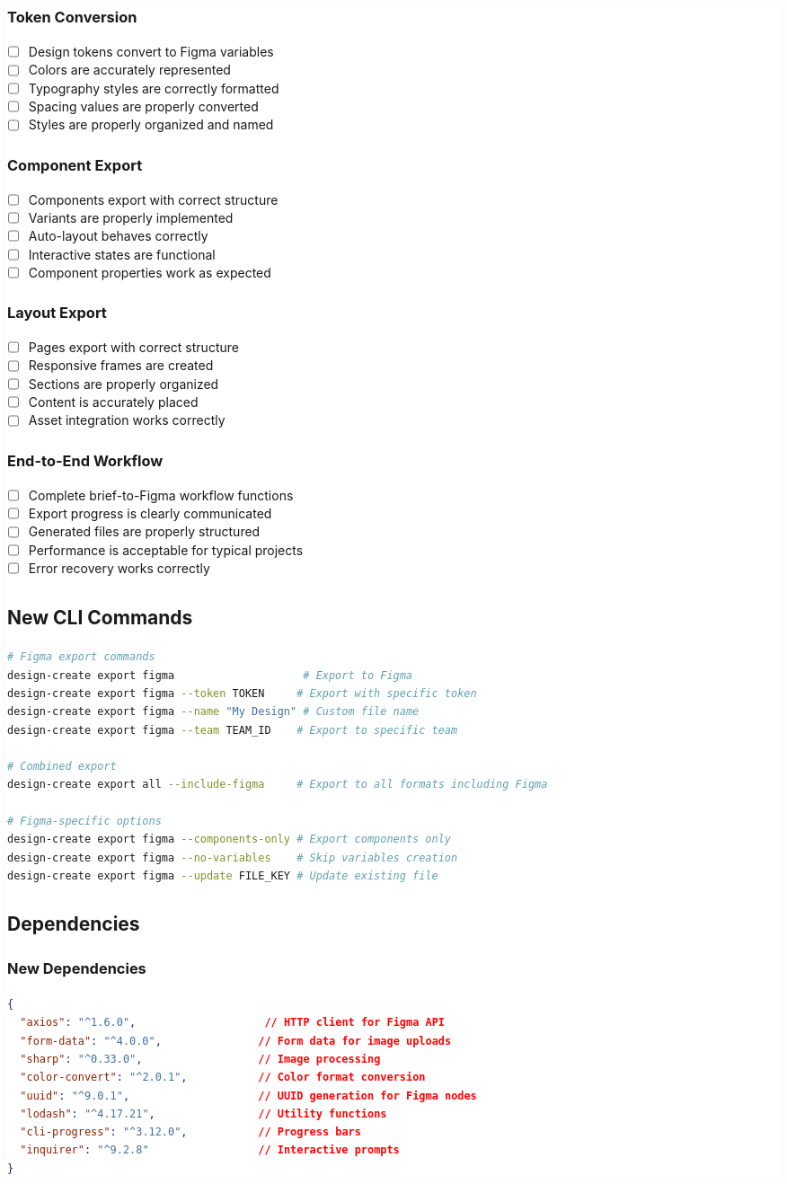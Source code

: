 ### Token Conversion
- [ ] Design tokens convert to Figma variables
- [ ] Colors are accurately represented
- [ ] Typography styles are correctly formatted
- [ ] Spacing values are properly converted
- [ ] Styles are properly organized and named

### Component Export
- [ ] Components export with correct structure
- [ ] Variants are properly implemented
- [ ] Auto-layout behaves correctly
- [ ] Interactive states are functional
- [ ] Component properties work as expected

### Layout Export
- [ ] Pages export with correct structure
- [ ] Responsive frames are created
- [ ] Sections are properly organized
- [ ] Content is accurately placed
- [ ] Asset integration works correctly

### End-to-End Workflow
- [ ] Complete brief-to-Figma workflow functions
- [ ] Export progress is clearly communicated
- [ ] Generated files are properly structured
- [ ] Performance is acceptable for typical projects
- [ ] Error recovery works correctly

## New CLI Commands

```bash
# Figma export commands
design-create export figma                    # Export to Figma
design-create export figma --token TOKEN     # Export with specific token
design-create export figma --name "My Design" # Custom file name
design-create export figma --team TEAM_ID    # Export to specific team

# Combined export
design-create export all --include-figma     # Export to all formats including Figma

# Figma-specific options
design-create export figma --components-only # Export components only
design-create export figma --no-variables    # Skip variables creation
design-create export figma --update FILE_KEY # Update existing file
```

## Dependencies

### New Dependencies
```json
{
  "axios": "^1.6.0",                    // HTTP client for Figma API
  "form-data": "^4.0.0",               // Form data for image uploads
  "sharp": "^0.33.0",                  // Image processing
  "color-convert": "^2.0.1",           // Color format conversion
  "uuid": "^9.0.1",                    // UUID generation for Figma nodes
  "lodash": "^4.17.21",                // Utility functions
  "cli-progress": "^3.12.0",           // Progress bars
  "inquirer": "^9.2.8"                 // Interactive prompts
}
```
